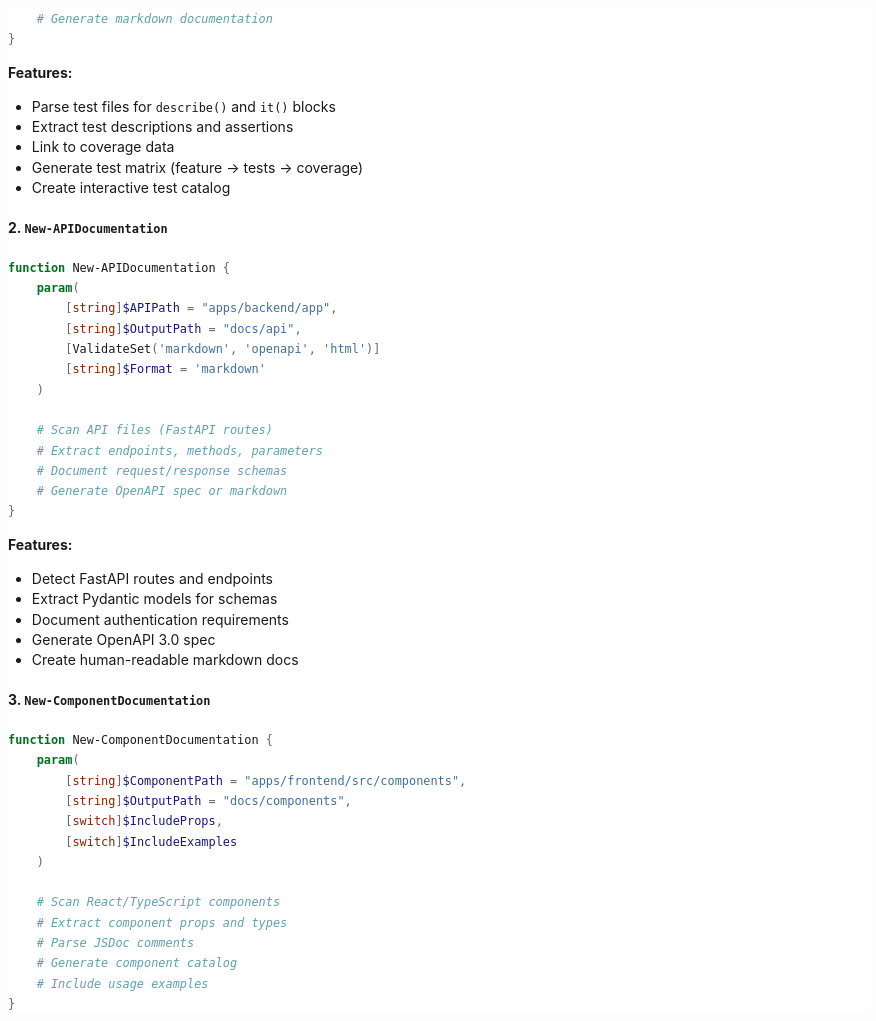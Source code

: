 ```powershell
    # Generate markdown documentation
}
```

**Features:**
- Parse test files for `describe()` and `it()` blocks
- Extract test descriptions and assertions
- Link to coverage data
- Generate test matrix (feature → tests → coverage)
- Create interactive test catalog

#### 2. `New-APIDocumentation`
```powershell
function New-APIDocumentation {
    param(
        [string]$APIPath = "apps/backend/app",
        [string]$OutputPath = "docs/api",
        [ValidateSet('markdown', 'openapi', 'html')]
        [string]$Format = 'markdown'
    )
    
    # Scan API files (FastAPI routes)
    # Extract endpoints, methods, parameters
    # Document request/response schemas
    # Generate OpenAPI spec or markdown
}
```

**Features:**
- Detect FastAPI routes and endpoints
- Extract Pydantic models for schemas
- Document authentication requirements
- Generate OpenAPI 3.0 spec
- Create human-readable markdown docs

#### 3. `New-ComponentDocumentation`
```powershell
function New-ComponentDocumentation {
    param(
        [string]$ComponentPath = "apps/frontend/src/components",
        [string]$OutputPath = "docs/components",
        [switch]$IncludeProps,
        [switch]$IncludeExamples
    )
    
    # Scan React/TypeScript components
    # Extract component props and types
    # Parse JSDoc comments
    # Generate component catalog
    # Include usage examples
}
```
